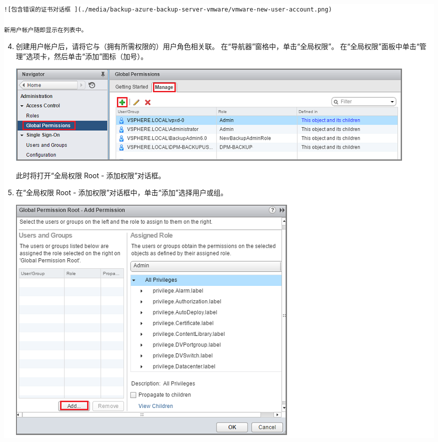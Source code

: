     ![包含错误的证书对话框 ](./media/backup-azure-backup-server-vmware/vmware-new-user-account.png)

    新用户帐户随即显示在列表中。

4. 创建用户帐户后，请将它与（拥有所需权限的）用户角色相关联。 在“导航器”窗格中，单击“全局权限”。 在“全局权限”面板中单击“管理”选项卡，然后单击“添加”图标（加号）。

    ![包含错误的证书对话框 ](./media/backup-azure-backup-server-vmware/vmware-add-new-perms.png)

    此时将打开“全局权限 Root - 添加权限”对话框。

5. 在“全局权限 Root - 添加权限”对话框中，单击“添加”选择用户或组。

    ![包含错误的证书对话框 ](./media/backup-azure-backup-server-vmware/vmware-add-new-global-perm.png)